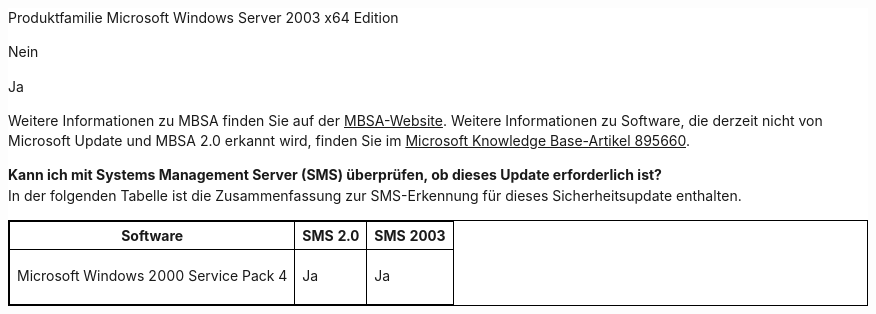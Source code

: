 <td style="border:1px solid black;">

Produktfamilie Microsoft Windows Server 2003 x64 Edition
</td>

<td style="border:1px solid black;">

Nein
</td>

<td style="border:1px solid black;">

Ja
</td>

</tr>

</table>


Weitere Informationen zu MBSA finden Sie auf der [MBSA-Website](http://www.microsoft.com/germany/technet/sicherheit/tools/mbsa.mspx). Weitere Informationen zu Software, die derzeit nicht von Microsoft Update und MBSA 2.0 erkannt wird, finden Sie im [Microsoft Knowledge Base-Artikel 895660](http://support.microsoft.com/kb/895660).

**Kann ich mit Systems Management Server (SMS) überprüfen, ob dieses Update erforderlich ist?**  
In der folgenden Tabelle ist die Zusammenfassung zur SMS-Erkennung für dieses Sicherheitsupdate enthalten.

<table style="border:1px solid black;">

<th style="border:1px solid black;">
Software
</th>

<th style="border:1px solid black;">
SMS 2.0
</th>

<th style="border:1px solid black;">
SMS 2003
</th>

</tr>

<tr>

<td style="border:1px solid black;">

Microsoft Windows 2000 Service Pack 4
</td>

<td style="border:1px solid black;">

Ja
</td>

<td style="border:1px solid black;">

Ja
</td>
